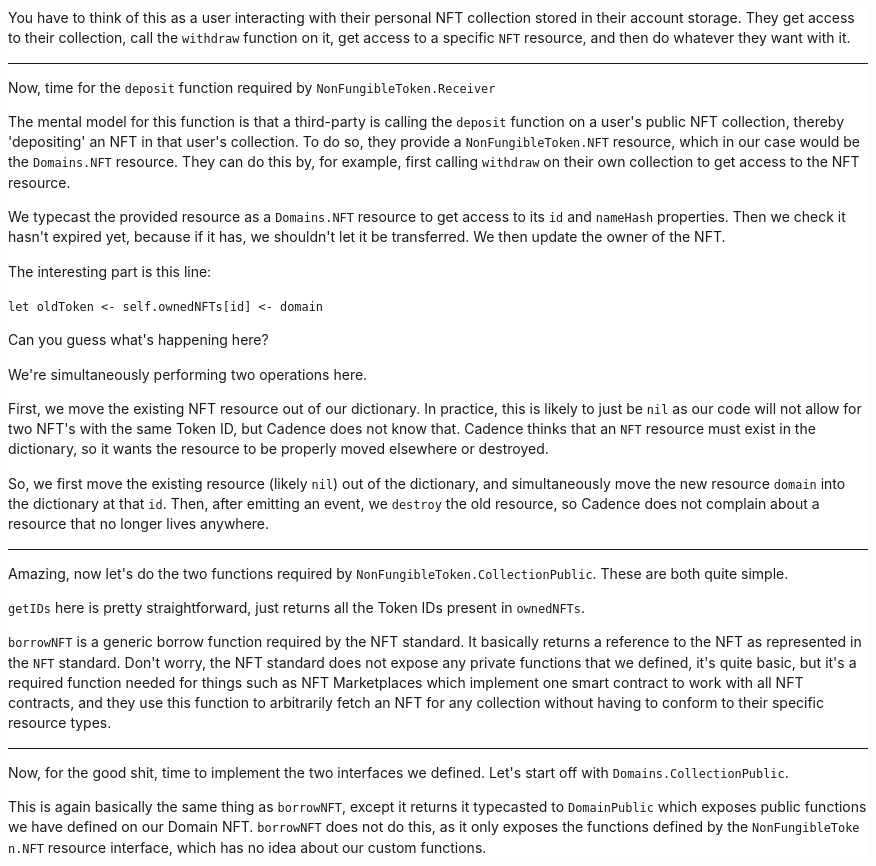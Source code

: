 You have to think of this as a user interacting with their personal NFT collection stored in their account storage. They get access to their collection, call the `withdraw` function on it, get access to a specific `NFT` resource, and then do whatever they want with it.

***

Now, time for the `deposit` function required by `NonFungibleToken.Receiver`

The mental model for this function is that a third-party is calling the `deposit` function on a user's public NFT collection, thereby 'depositing' an NFT in that user's collection. To do so, they provide a `NonFungibleToken.NFT` resource, which in our case would be the `Domains.NFT` resource. They can do this by, for example, first calling `withdraw` on their own collection to get access to the NFT resource.

We typecast the provided resource as a `Domains.NFT` resource to get access to its `id` and `nameHash` properties. Then we check it hasn't expired yet, because if it has, we shouldn't let it be transferred. We then update the owner of the NFT.

The interesting part is this line:

```
let oldToken <- self.ownedNFTs[id] <- domain
```

Can you guess what's happening here?

We're simultaneously performing two operations here.

First, we move the existing NFT resource out of our dictionary. In practice, this is likely to just be `nil` as our code will not allow for two NFT's with the same Token ID, but Cadence does not know that. Cadence thinks that an `NFT` resource must exist in the dictionary, so it wants the resource to be properly moved elsewhere or destroyed.

So, we first move the existing resource (likely `nil`) out of the dictionary, and simultaneously move the new resource `domain` into the dictionary at that `id`. Then, after emitting an event, we `destroy` the old resource, so Cadence does not complain about a resource that no longer lives anywhere.

***

Amazing, now let's do the two functions required by `NonFungibleToken.CollectionPublic`. These are both quite simple.

`getIDs` here is pretty straightforward, just returns all the Token IDs present in `ownedNFTs`.

`borrowNFT` is a generic borrow function required by the NFT standard. It basically returns a reference to the NFT as represented in the `NFT` standard. Don't worry, the NFT standard does not expose any private functions that we defined, it's quite basic, but it's a required function needed for things such as NFT Marketplaces which implement one smart contract to work with all NFT contracts, and they use this function to arbitrarily fetch an NFT for any collection without having to conform to their specific resource types.

***

Now, for the good shit, time to implement the two interfaces we defined. Let's start off with `Domains.CollectionPublic`.

This is again basically the same thing as `borrowNFT`, except it returns it typecasted to `DomainPublic` which exposes public functions we have defined on our Domain NFT. `borrowNFT` does not do this, as it only exposes the functions defined by the `NonFungibleToken.NFT` resource interface, which has no idea about our custom functions.
